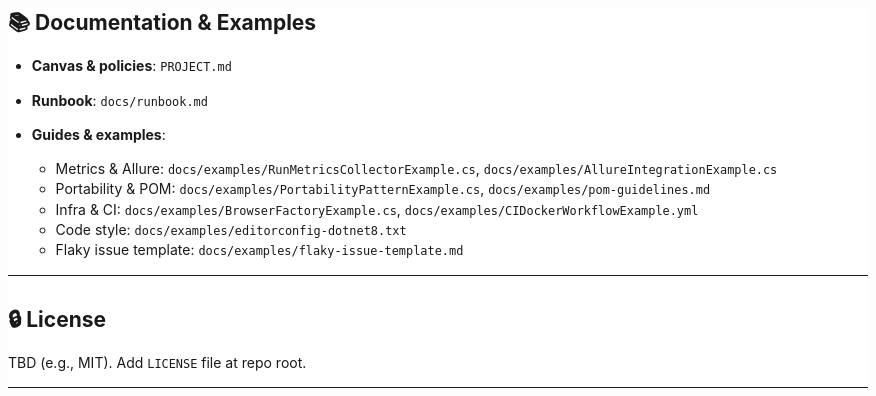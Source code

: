 
## 📚 Documentation & Examples

* **Canvas & policies**: `PROJECT.md`
* **Runbook**: `docs/runbook.md`
* **Guides & examples**:

  * Metrics & Allure: `docs/examples/RunMetricsCollectorExample.cs`, `docs/examples/AllureIntegrationExample.cs`
  * Portability & POM: `docs/examples/PortabilityPatternExample.cs`, `docs/examples/pom-guidelines.md`
  * Infra & CI: `docs/examples/BrowserFactoryExample.cs`, `docs/examples/CIDockerWorkflowExample.yml`
  * Code style: `docs/examples/editorconfig-dotnet8.txt`
  * Flaky issue template: `docs/examples/flaky-issue-template.md`

---

## 🔒 License

TBD (e.g., MIT). Add `LICENSE` file at repo root.

---
